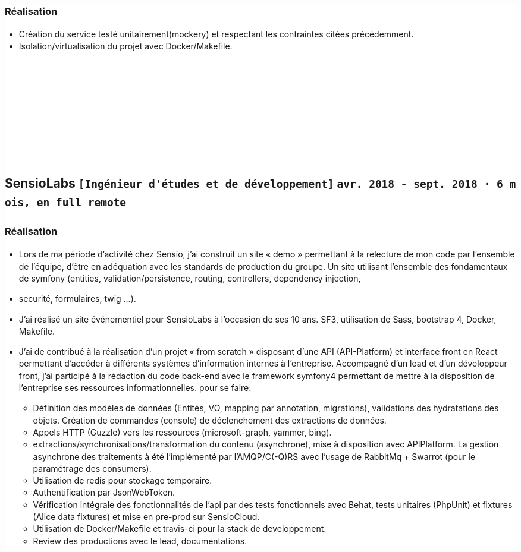### Réalisation

- Création du service testé unitairement(mockery) et respectant les contraintes citées précédemment. 
- Isolation/virtualisation du projet avec Docker/Makefile.

<br>
<br>
<br>
<br>
<br>
<br>
<br>
<br>

## <b>SensioLabs</b> `[Ingénieur d'études et de développement]` `avr. 2018 - sept. 2018 · 6 mois, en full remote`

### Réalisation

- Lors de ma période d’activité chez Sensio, j’ai construit un site « demo » permettant à la relecture de mon code 
par l’ensemble de l’équipe, d’être en adéquation avec les standards de production du groupe. Un site utilisant 
l’ensemble des fondamentaux de symfony (entities, validation/persistence, routing, controllers, dependency injection, 
- securité, formulaires, twig ...).
- J’ai réalisé un site événementiel pour SensioLabs à l’occasion de ses 10 ans. SF3, utilisation de Sass, bootstrap 4,
Docker, Makefile.
- J’ai de contribué à la réalisation d’un projet « from scratch » disposant d’une API (API-Platform) et interface front 
en React permettant d’accéder à différents systèmes d’information internes à l’entreprise. Accompagné d’un lead et d’un 
développeur front, j’ai participé à la rédaction du code back-end avec le framework symfony4 permettant de mettre à la 
disposition de l’entreprise ses ressources informationnelles. pour se faire:

    - Définition des modèles de données (Entités, VO, mapping par annotation, migrations), validations des hydratations 
      des objets. Création de commandes (console) de déclenchement des extractions de données.
    - Appels HTTP (Guzzle) vers les ressources (microsoft-graph, yammer, bing). 
    - extractions/synchronisations/transformation du contenu (asynchrone), mise à disposition avec APIPlatform. 
      La gestion asynchrone des traitements à été l’implémenté par l’AMQP/C(-Q)RS avec l’usage de RabbitMq + Swarrot 
      (pour le paramétrage des consumers).
    - Utilisation de redis pour stockage temporaire.
    - Authentification par JsonWebToken.
    - Vérification intégrale des fonctionnalités de l’api par des tests fonctionnels avec Behat, tests unitaires 
      (PhpUnit) et fixtures (Alice data fixtures) et mise en pre-prod sur SensioCloud.
    - Utilisation de Docker/Makefile et travis-ci pour la stack de developpement.
    - Review des productions avec le lead, documentations.
